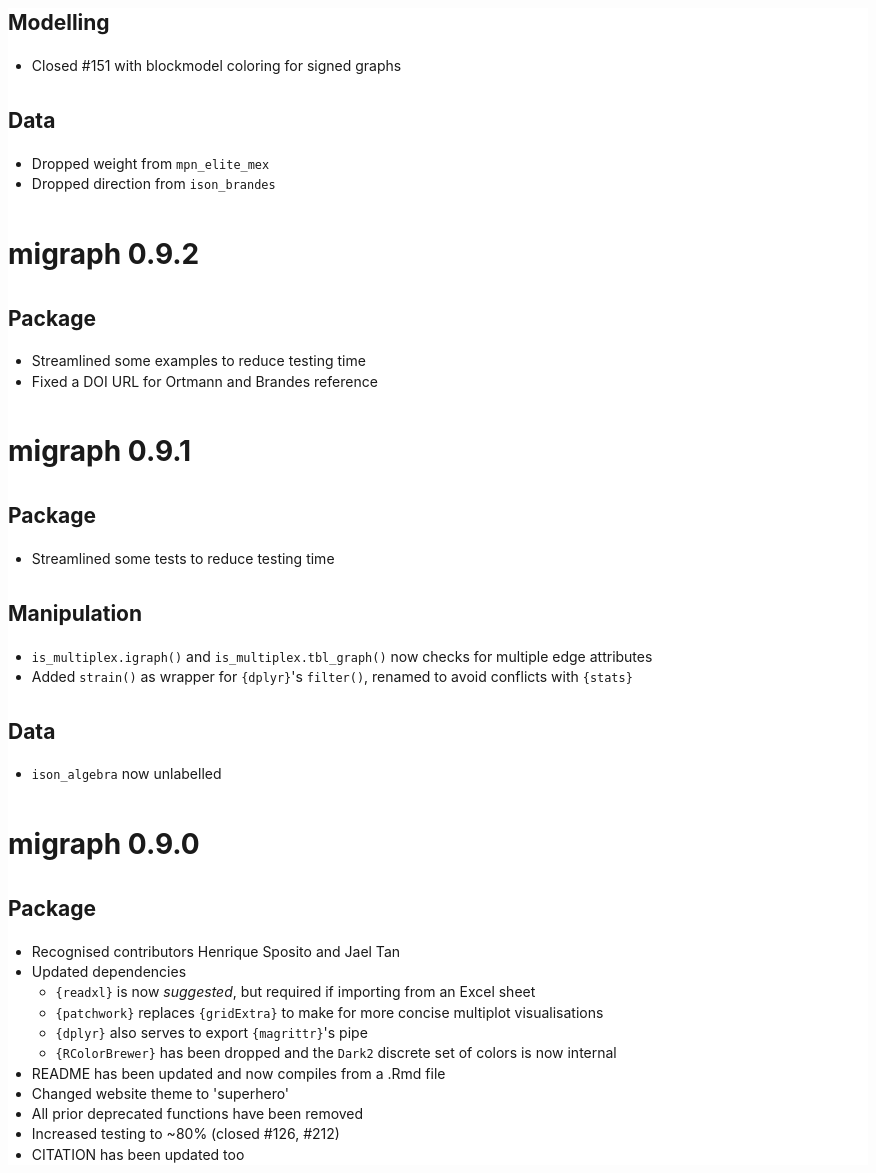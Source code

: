 ## Modelling

-   Closed #151 with blockmodel coloring for signed graphs

## Data

-   Dropped weight from `mpn_elite_mex`
-   Dropped direction from `ison_brandes`

# migraph 0.9.2

## Package

-   Streamlined some examples to reduce testing time
-   Fixed a DOI URL for Ortmann and Brandes reference

# migraph 0.9.1

## Package

-   Streamlined some tests to reduce testing time

## Manipulation

-   `is_multiplex.igraph()` and `is_multiplex.tbl_graph()` now checks for multiple edge attributes
-   Added `strain()` as wrapper for `{dplyr}`'s `filter()`, renamed to avoid conflicts with `{stats}`

## Data

-   `ison_algebra` now unlabelled

# migraph 0.9.0

## Package

-   Recognised contributors Henrique Sposito and Jael Tan
-   Updated dependencies
    -   `{readxl}` is now *suggested*, but required if importing from an Excel sheet
    -   `{patchwork}` replaces `{gridExtra}` to make for more concise multiplot visualisations
    -   `{dplyr}` also serves to export `{magrittr}`'s pipe
    -   `{RColorBrewer}` has been dropped and the `Dark2` discrete set of colors is now internal
-   README has been updated and now compiles from a .Rmd file
-   Changed website theme to 'superhero'
-   All prior deprecated functions have been removed
-   Increased testing to \~80% (closed #126, #212)
-   CITATION has been updated too
